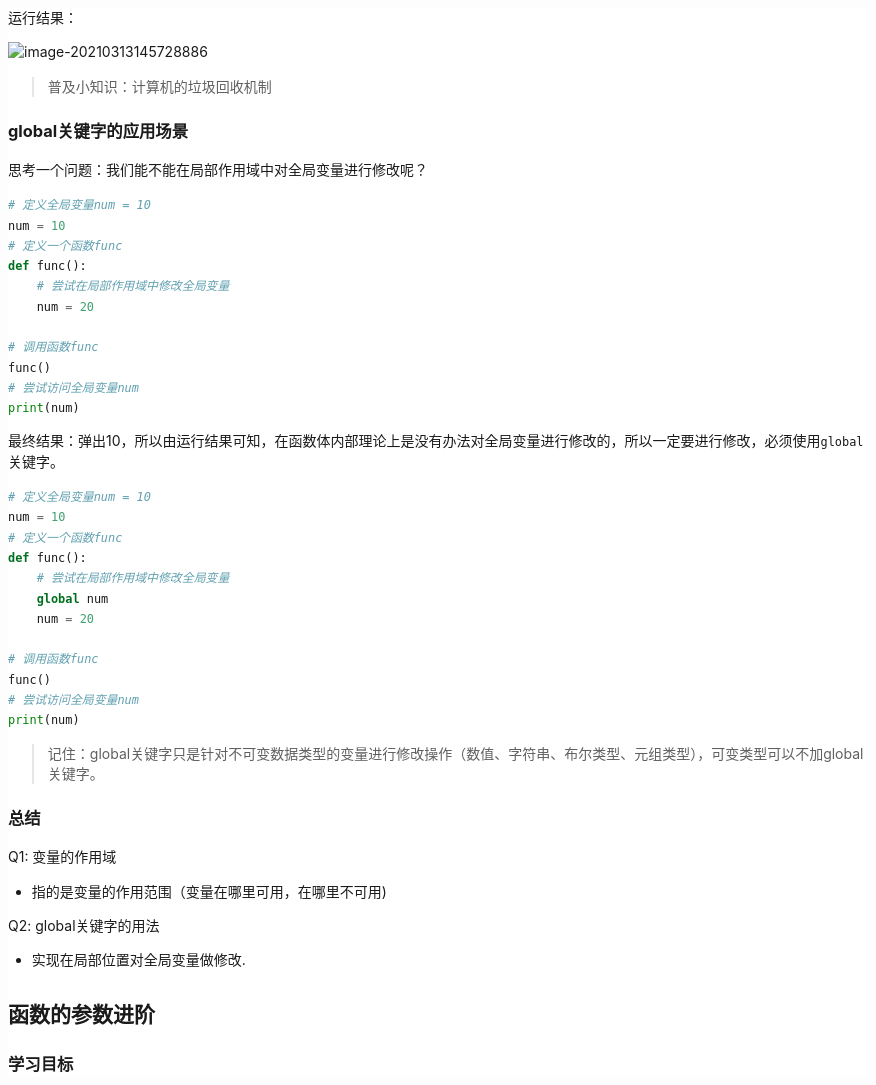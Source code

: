 运行结果：

![image-20210313145728886](image-20210313145728886.png)

> 普及小知识：计算机的垃圾回收机制

### global关键字的应用场景

思考一个问题：我们能不能在局部作用域中对全局变量进行修改呢？

```python
# 定义全局变量num = 10
num = 10
# 定义一个函数func
def func():
    # 尝试在局部作用域中修改全局变量
    num = 20

# 调用函数func
func()
# 尝试访问全局变量num
print(num)
```

最终结果：弹出10，所以由运行结果可知，在函数体内部理论上是没有办法对全局变量进行修改的，所以一定要进行修改，必须使用`global`关键字。

```python
# 定义全局变量num = 10
num = 10
# 定义一个函数func
def func():
    # 尝试在局部作用域中修改全局变量
    global num
    num = 20

# 调用函数func
func()
# 尝试访问全局变量num
print(num)
```

> 记住：global关键字只是针对不可变数据类型的变量进行修改操作（数值、字符串、布尔类型、元组类型），可变类型可以不加global关键字。

### 总结

Q1: 变量的作用域

* 指的是变量的作用范围（变量在哪里可用，在哪里不可用)

Q2: global关键字的用法

* 实现在局部位置对全局变量做修改.

## 函数的参数进阶

### 学习目标
